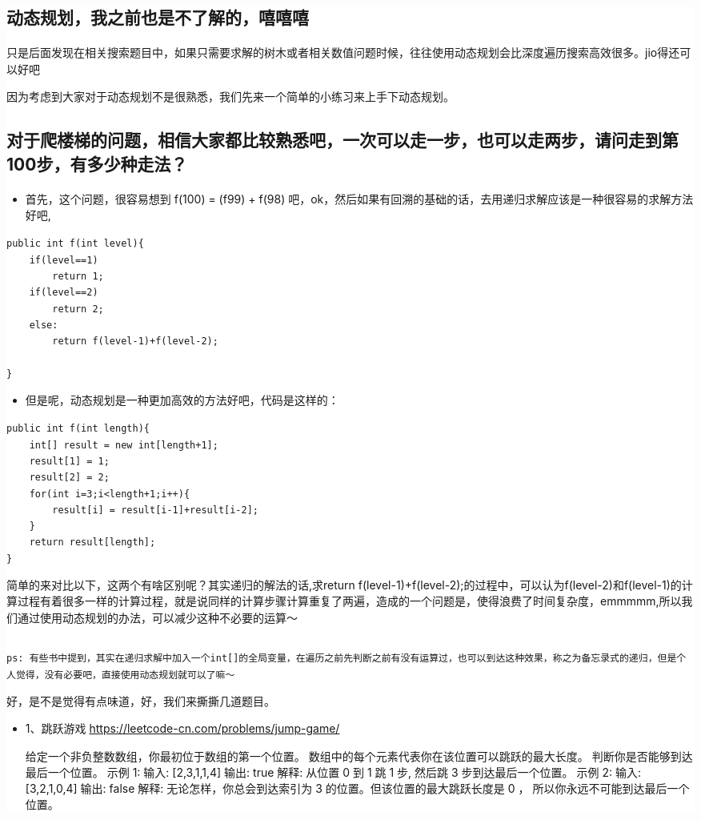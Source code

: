 ##  动态规划，我之前也是不了解的，嘻嘻嘻
只是后面发现在相关搜索题目中，如果只需要求解的树木或者相关数值问题时候，往往使用动态规划会比深度遍历搜索高效很多。jio得还可以好吧

因为考虑到大家对于动态规划不是很熟悉，我们先来一个简单的小练习来上手下动态规划。

##   对于爬楼梯的问题，相信大家都比较熟悉吧，一次可以走一步，也可以走两步，请问走到第100步，有多少种走法？
* 首先，这个问题，很容易想到 f(100) = (f99) + f(98) 吧，ok，然后如果有回溯的基础的话，去用递归求解应该是一种很容易的求解方法好吧,

```
public int f(int level){
    if(level==1)
        return 1;
    if(level==2)
        return 2;
    else:
        return f(level-1)+f(level-2);

}
```

* 但是呢，动态规划是一种更加高效的方法好吧，代码是这样的：

```
public int f(int length){
    int[] result = new int[length+1];
    result[1] = 1;
    result[2] = 2;
    for(int i=3;i<length+1;i++){
        result[i] = result[i-1]+result[i-2];
    }
    return result[length];
}
```

简单的来对比以下，这两个有啥区别呢？其实递归的解法的话,求return f(level-1)+f(level-2);的过程中，可以认为f(level-2)和f(level-1)的计算过程有着很多一样的计算过程，就是说同样的计算步骤计算重复了两遍，造成的一个问题是，使得浪费了时间复杂度，emmmmm,所以我们通过使用动态规划的办法，可以减少这种不必要的运算～
## 
	ps: 有些书中提到，其实在递归求解中加入一个int[]的全局变量，在遍历之前先判断之前有没有运算过，也可以到达这种效果，称之为备忘录式的递归，但是个人觉得，没有必要吧，直接使用动态规划就可以了嘛～

好，是不是觉得有点味道，好，我们来撕撕几道题目。

* 1、跳跃游戏 https://leetcode-cn.com/problems/jump-game/

	给定一个非负整数数组，你最初位于数组的第一个位置。
	数组中的每个元素代表你在该位置可以跳跃的最大长度。
	判断你是否能够到达最后一个位置。
	示例 1:
	输入: [2,3,1,1,4]
	输出: true
	解释: 从位置 0 到 1 跳 1 步, 然后跳 3 步到达最后一个位置。
	示例 2:
	输入: [3,2,1,0,4]
	输出: false
	解释: 无论怎样，你总会到达索引为 3 的位置。但该位置的最大跳跃长度是 0 ， 所以你永远不可能到达最后一个位置。
